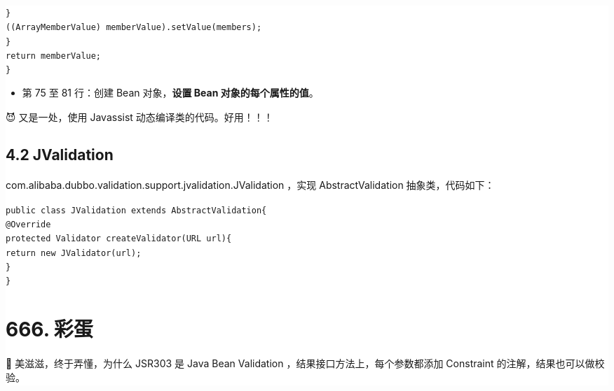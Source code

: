 ```
}
((ArrayMemberValue) memberValue).setValue(members);
}
return memberValue;
}
```
* 第 75 至 81 行：创建 Bean 对象，**设置 Bean 对象的每个属性的值**。

😈 又是一处，使用 Javassist 动态编译类的代码。好用！！！

## 4.2 JValidation

com.alibaba.dubbo.validation.support.jvalidation.JValidation
，实现 AbstractValidation 抽象类，代码如下：
```
public class JValidation extends AbstractValidation{
@Override
protected Validator createValidator(URL url){
return new JValidator(url);
}
}
```

# 666. 彩蛋

🙂 美滋滋，终于弄懂，为什么 JSR303 是 Java Bean Validation ，结果接口方法上，每个参数都添加 Constraint 的注解，结果也可以做校验。